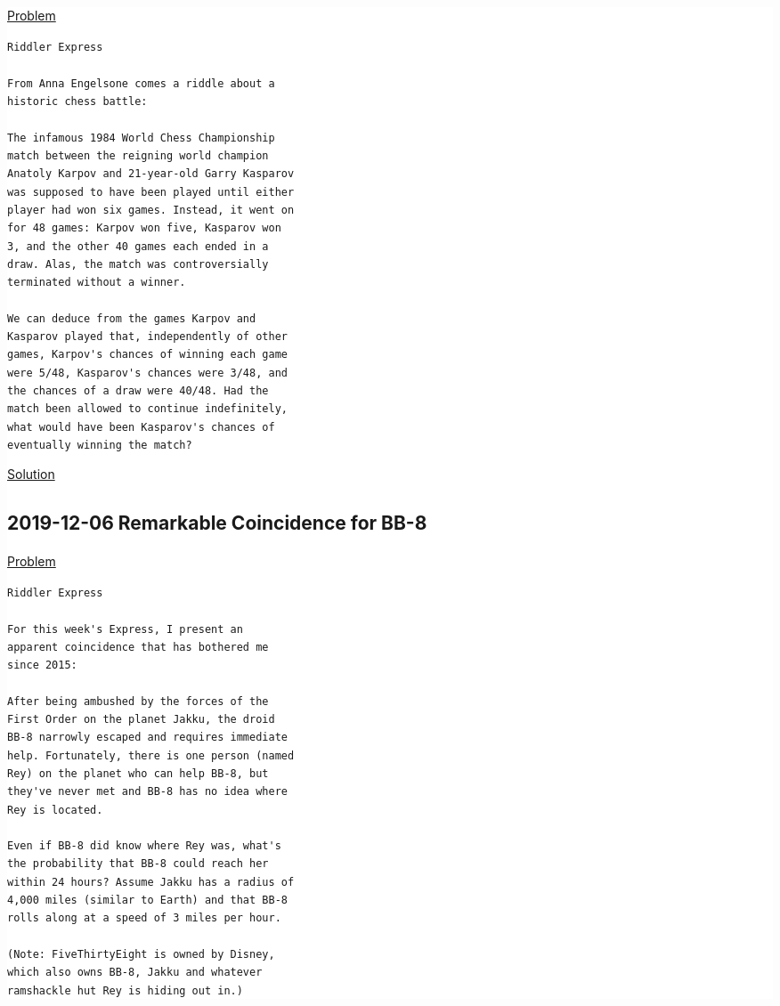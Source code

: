 [Problem](https://fivethirtyeight.com/features/can-you-solve-a-particularly-prismatic-puzzle/)

    Riddler Express

    From Anna Engelsone comes a riddle about a
    historic chess battle:

    The infamous 1984 World Chess Championship
    match between the reigning world champion
    Anatoly Karpov and 21-year-old Garry Kasparov
    was supposed to have been played until either
    player had won six games. Instead, it went on
    for 48 games: Karpov won five, Kasparov won
    3, and the other 40 games each ended in a
    draw. Alas, the match was controversially
    terminated without a winner.

    We can deduce from the games Karpov and
    Kasparov played that, independently of other
    games, Karpov's chances of winning each game
    were 5/48, Kasparov's chances were 3/48, and
    the chances of a draw were 40/48. Had the
    match been allowed to continue indefinitely,
    what would have been Kasparov's chances of
    eventually winning the match?

[Solution](https://fivethirtyeight.com/features/can-you-find-a-matching-pair-of-socks/)

## 2019-12-06 Remarkable Coincidence for BB-8

[Problem](https://fivethirtyeight.com/features/how-fast-can-you-skip-to-your-favorite-song/)

    Riddler Express

    For this week's Express, I present an
    apparent coincidence that has bothered me
    since 2015:

    After being ambushed by the forces of the
    First Order on the planet Jakku, the droid
    BB-8 narrowly escaped and requires immediate
    help. Fortunately, there is one person (named
    Rey) on the planet who can help BB-8, but
    they've never met and BB-8 has no idea where
    Rey is located.

    Even if BB-8 did know where Rey was, what's
    the probability that BB-8 could reach her
    within 24 hours? Assume Jakku has a radius of
    4,000 miles (similar to Earth) and that BB-8
    rolls along at a speed of 3 miles per hour.

    (Note: FiveThirtyEight is owned by Disney,
    which also owns BB-8, Jakku and whatever
    ramshackle hut Rey is hiding out in.)
